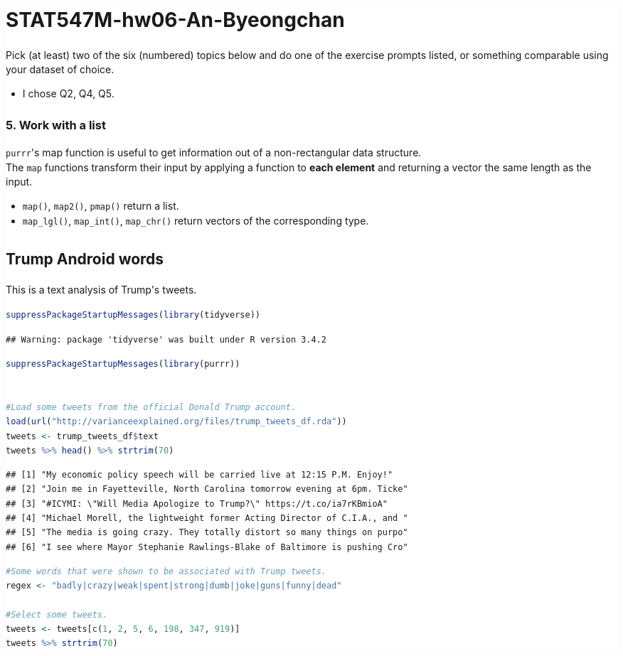 # STAT547M-hw06-An-Byeongchan


Pick (at least) two of the six (numbered) topics below and do one of the exercise prompts listed, or something comparable using your dataset of choice.

 - I chose Q2, Q4, Q5. 

### 5. Work with a list
`purrr`'s map function is useful to get information out of a non-rectangular data structure.  
The `map` functions transform their input by applying a function to **each element** and returning a vector the same length as the input.  
- `map()`, `map2()`, `pmap()` return a list.
- `map_lgl()`, `map_int()`, `map_chr()` return vectors of the corresponding type.  


## Trump Android words
This is a text analysis of Trump's tweets. 

```r
suppressPackageStartupMessages(library(tidyverse))
```

```
## Warning: package 'tidyverse' was built under R version 3.4.2
```

```r
suppressPackageStartupMessages(library(purrr))


#Load some tweets from the official Donald Trump account.
load(url("http://varianceexplained.org/files/trump_tweets_df.rda"))
tweets <- trump_tweets_df$text
tweets %>% head() %>% strtrim(70)
```

```
## [1] "My economic policy speech will be carried live at 12:15 P.M. Enjoy!"   
## [2] "Join me in Fayetteville, North Carolina tomorrow evening at 6pm. Ticke"
## [3] "#ICYMI: \"Will Media Apologize to Trump?\" https://t.co/ia7rKBmioA"    
## [4] "Michael Morell, the lightweight former Acting Director of C.I.A., and "
## [5] "The media is going crazy. They totally distort so many things on purpo"
## [6] "I see where Mayor Stephanie Rawlings-Blake of Baltimore is pushing Cro"
```

```r
#Some words that were shown to be associated with Trump tweets.
regex <- "badly|crazy|weak|spent|strong|dumb|joke|guns|funny|dead"

#Select some tweets.
tweets <- tweets[c(1, 2, 5, 6, 198, 347, 919)]
tweets %>% strtrim(70)
```
